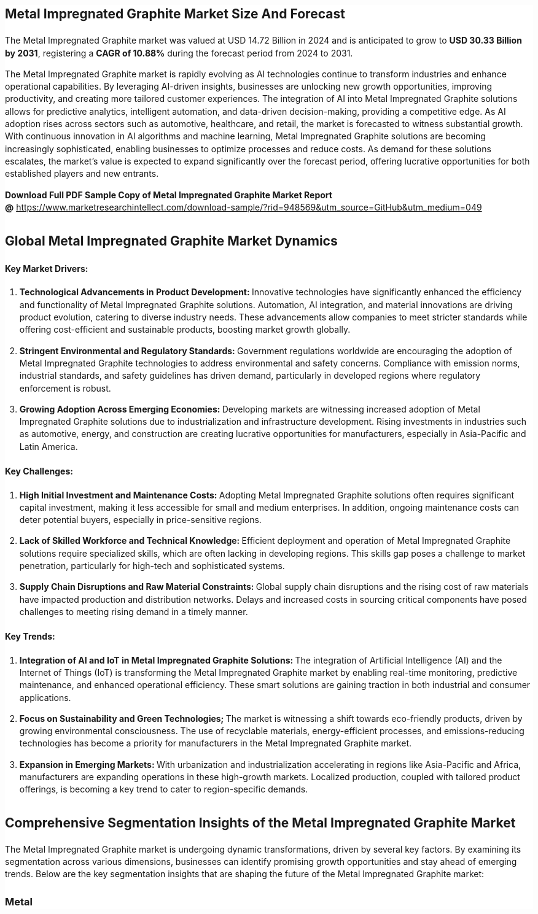 <h2>Metal Impregnated Graphite Market Size And Forecast</h2><p>The Metal Impregnated Graphite market was valued at USD 14.72 Billion in 2024 and is anticipated to grow to <strong>USD 30.33 Billion by 2031</strong>, registering a <strong>CAGR of 10.88%</strong> during the forecast period from 2024 to 2031.</p><p>The Metal Impregnated Graphite market is rapidly evolving as AI technologies continue to transform industries and enhance operational capabilities. By leveraging AI-driven insights, businesses are unlocking new growth opportunities, improving productivity, and creating more tailored customer experiences. The integration of AI into Metal Impregnated Graphite solutions allows for predictive analytics, intelligent automation, and data-driven decision-making, providing a competitive edge. As AI adoption rises across sectors such as automotive, healthcare, and retail, the market is forecasted to witness substantial growth. With continuous innovation in AI algorithms and machine learning, Metal Impregnated Graphite solutions are becoming increasingly sophisticated, enabling businesses to optimize processes and reduce costs. As demand for these solutions escalates, the market’s value is expected to expand significantly over the forecast period, offering lucrative opportunities for both established players and new entrants.</p><p><strong>Download Full PDF Sample Copy of Metal Impregnated Graphite Market Report @</strong>&nbsp;<a href="https://www.marketresearchintellect.com/download-sample/?rid=948569&amp;utm_source=GitHub&amp;utm_medium=049">https://www.marketresearchintellect.com/download-sample/?rid=948569&amp;utm_source=GitHub&amp;utm_medium=049</a></p><h2>Global Metal Impregnated Graphite Market Dynamics</h2><h4><strong>Key Market Drivers:</strong></h4><ol><li><p><strong>Technological Advancements in Product Development:&nbsp;</strong>Innovative technologies have significantly enhanced the efficiency and functionality of Metal Impregnated Graphite solutions. Automation, AI integration, and material innovations are driving product evolution, catering to diverse industry needs. These advancements allow companies to meet stricter standards while offering cost-efficient and sustainable products, boosting market growth globally.</p></li><li><p><strong>Stringent Environmental and Regulatory Standards:&nbsp;</strong>Government regulations worldwide are encouraging the adoption of Metal Impregnated Graphite technologies to address environmental and safety concerns. Compliance with emission norms, industrial standards, and safety guidelines has driven demand, particularly in developed regions where regulatory enforcement is robust.</p></li><li><p><strong>Growing Adoption Across Emerging Economies:&nbsp;</strong>Developing markets are witnessing increased adoption of Metal Impregnated Graphite solutions due to industrialization and infrastructure development. Rising investments in industries such as automotive, energy, and construction are creating lucrative opportunities for manufacturers, especially in Asia-Pacific and Latin America.</p></li></ol><h4><strong>Key Challenges:</strong></h4><ol><li><p><strong>High Initial Investment and Maintenance Costs:&nbsp;</strong>Adopting Metal Impregnated Graphite solutions often requires significant capital investment, making it less accessible for small and medium enterprises. In addition, ongoing maintenance costs can deter potential buyers, especially in price-sensitive regions.</p></li><li><p><strong>Lack of Skilled Workforce and Technical Knowledge:&nbsp;</strong>Efficient deployment and operation of Metal Impregnated Graphite solutions require specialized skills, which are often lacking in developing regions. This skills gap poses a challenge to market penetration, particularly for high-tech and sophisticated systems.</p></li><li><p><strong>Supply Chain Disruptions and Raw Material Constraints:&nbsp;</strong>Global supply chain disruptions and the rising cost of raw materials have impacted production and distribution networks. Delays and increased costs in sourcing critical components have posed challenges to meeting rising demand in a timely manner.</p></li></ol><h4><strong>Key Trends:</strong></h4><ol><li><p><strong>Integration of AI and IoT in Metal Impregnated Graphite Solutions:&nbsp;</strong>The integration of Artificial Intelligence (AI) and the Internet of Things (IoT) is transforming the Metal Impregnated Graphite market by enabling real-time monitoring, predictive maintenance, and enhanced operational efficiency. These smart solutions are gaining traction in both industrial and consumer applications.</p></li><li><p><strong>Focus on Sustainability and Green Technologies;&nbsp;</strong>The market is witnessing a shift towards eco-friendly products, driven by growing environmental consciousness. The use of recyclable materials, energy-efficient processes, and emissions-reducing technologies has become a priority for manufacturers in the Metal Impregnated Graphite market.</p></li><li><p><strong>Expansion in Emerging Markets:&nbsp;</strong>With urbanization and industrialization accelerating in regions like Asia-Pacific and Africa, manufacturers are expanding operations in these high-growth markets. Localized production, coupled with tailored product offerings, is becoming a key trend to cater to region-specific demands.</p></li></ol><div class="article-main__content" data-test-id="publishing-text-block"><h2>Comprehensive Segmentation Insights of the Metal Impregnated Graphite Market</h2><p>The Metal Impregnated Graphite market is undergoing dynamic transformations, driven by several key factors. By examining its segmentation across various dimensions, businesses can identify promising growth opportunities and stay ahead of emerging trends. Below are the key segmentation insights that are shaping the future of the Metal Impregnated Graphite market:</p><h3><strong>Metal